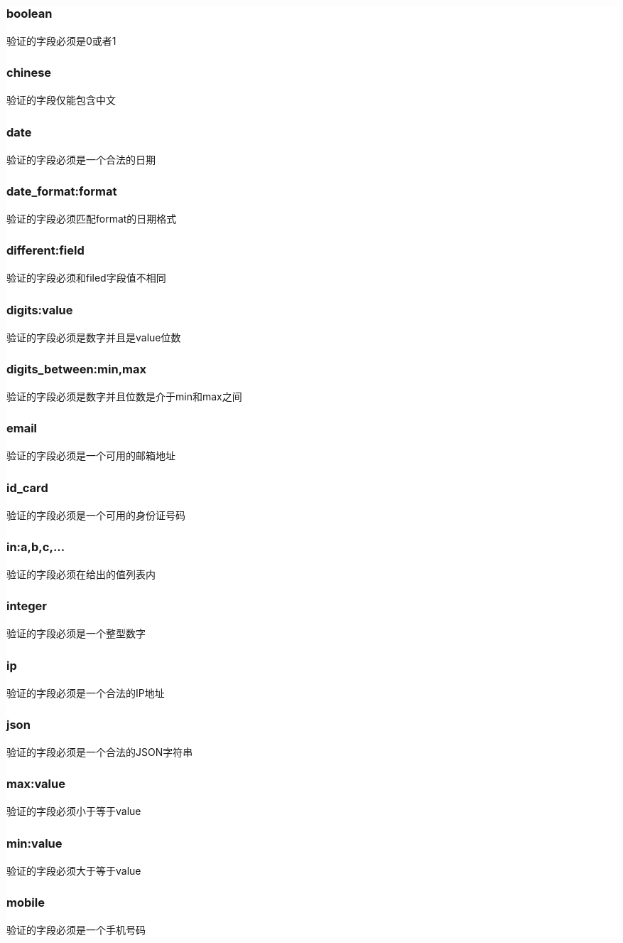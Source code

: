 ### boolean
验证的字段必须是0或者1

### chinese
验证的字段仅能包含中文

### date
验证的字段必须是一个合法的日期

### date_format:format
验证的字段必须匹配format的日期格式

### different:field
验证的字段必须和filed字段值不相同

### digits:value
验证的字段必须是数字并且是value位数

### digits_between:min,max
验证的字段必须是数字并且位数是介于min和max之间

### email
验证的字段必须是一个可用的邮箱地址

### id_card
验证的字段必须是一个可用的身份证号码

### in:a,b,c,...
验证的字段必须在给出的值列表内

### integer
验证的字段必须是一个整型数字

### ip
验证的字段必须是一个合法的IP地址

### json
验证的字段必须是一个合法的JSON字符串

### max:value
验证的字段必须小于等于value

### min:value
验证的字段必须大于等于value

### mobile
验证的字段必须是一个手机号码
